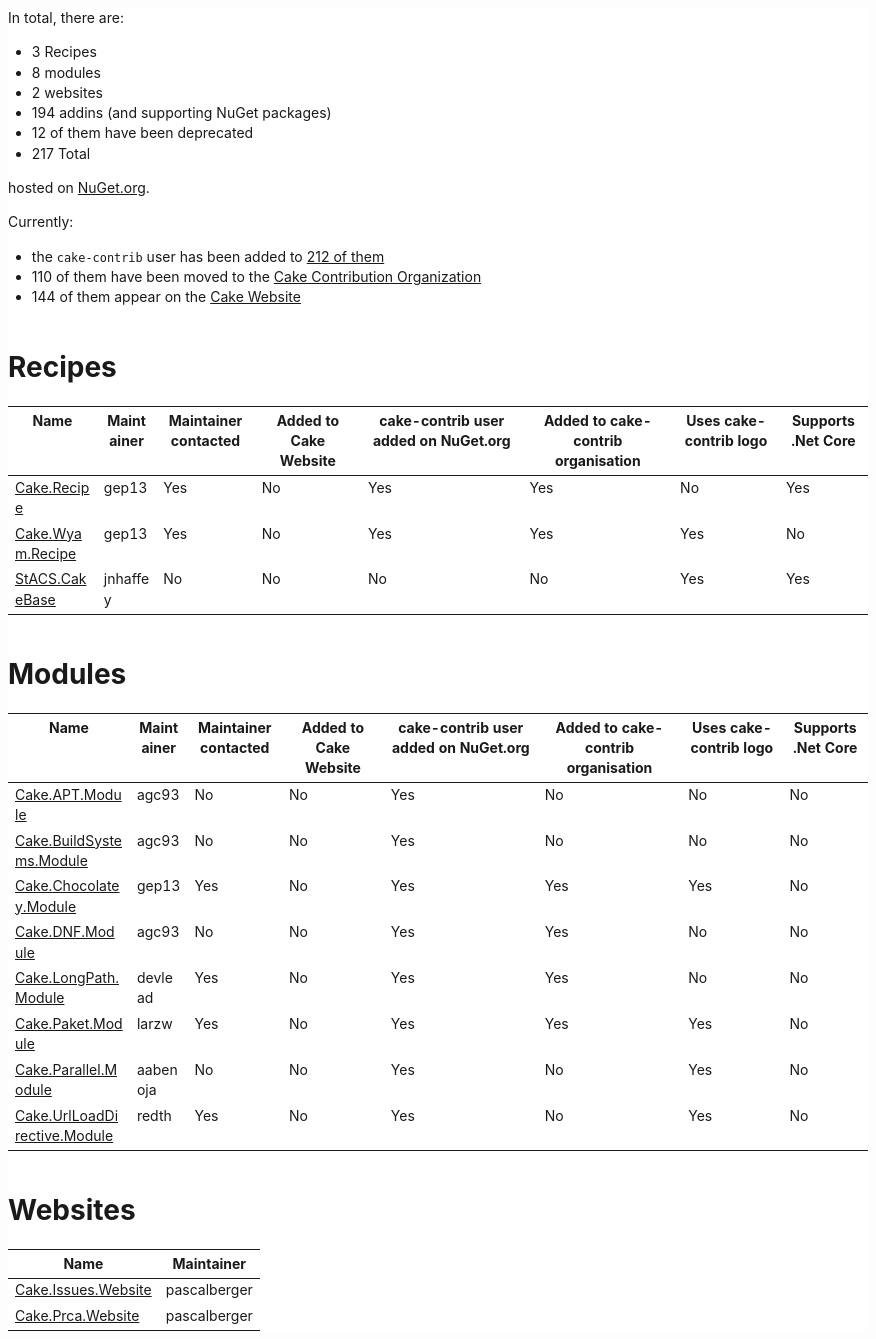 In total, there are:

* 3 Recipes
* 8 modules
* 2 websites
* 194 addins (and supporting NuGet packages)
* 12 of them have been deprecated
* 217 Total

hosted on [NuGet.org](https://www.nuget.org/packages?q=cake).

Currently:
* the `cake-contrib` user has been added to [212 of them](https://www.nuget.org/profiles/cake-contrib)
* 110 of them have been moved to the [Cake Contribution Organization](https://github.com/cake-contrib)
* 144 of them appear on the [Cake Website](http://cakebuild.net/addins/)

# Recipes

| Name                                                                | Maintainer   | Maintainer contacted | Added to Cake Website | cake-contrib user added on NuGet.org | Added to cake-contrib organisation | Uses cake-contrib logo | Supports .Net Core |
|---------------------------------------------------------------------|--------------|----------------------|-----------------------|--------------------------------------|------------------------------------|------------------------|--------------------|
| [Cake.Recipe](https://www.nuget.org/packages/Cake.Recipe)           | gep13        | Yes                  | No                    | Yes                                  | Yes                                | No                     | Yes                |
| [Cake.Wyam.Recipe](https://www.nuget.org/packages/Cake.Wyam.Recipe) | gep13        | Yes                  | No                    | Yes                                  | Yes                                | Yes                    | No                 |
| [StACS.CakeBase](https://github.com/jnhaffey/StACS.CakeBase)        | jnhaffey     | No                   | No                    | No                                   | No                                 | Yes                    | Yes                |

# Modules

| Name                                                                                 | Maintainer | Maintainer contacted | Added to Cake Website | cake-contrib user added on NuGet.org | Added to cake-contrib organisation | Uses cake-contrib logo | Supports .Net Core |
| -------------------------------------------------------------------------------------|------------|----------------------|-----------------------|--------------------------------------|------------------------------------|------------------------|--------------------|
| [Cake.APT.Module](https://www.nuget.org/packages/Cake.APT.Module/)                   | agc93      | No                   | No                    | Yes                                  | No                                 | No                     | No                 |
| [Cake.BuildSystems.Module](https://www.nuget.org/packages/Cake.BuildSystems.Module)  | agc93      | No                   | No                    | Yes                                  | No                                 | No                     | No                 |
| [Cake.Chocolatey.Module](https://www.nuget.org/packages/Cake.Chocolatey.Module)      | gep13      | Yes                  | No                    | Yes                                  | Yes                                | Yes                    | No                 |
| [Cake.DNF.Module](https://www.nuget.org/packages/Cake.DNF.Module)                    | agc93      | No                   | No                    | Yes                                  | Yes                                | No                     | No                 |
| [Cake.LongPath.Module](https://www.nuget.org/packages/Cake.LongPath.Module)          | devlead    | Yes                  | No                    | Yes                                  | Yes                                | No                     | No                 |
| [Cake.Paket.Module](https://www.nuget.org/packages/Cake.Paket.Module)                | larzw      | Yes                  | No                    | Yes                                  | Yes                                | Yes                    | No                 |
| [Cake.Parallel.Module](https://www.nuget.org/packages/Cake.Parallel.Module)          | aabenoja   | No                   | No                    | Yes                                  | No                                 | Yes                    | No                 |
| [Cake.UrlLoadDirective.Module](https://github.com/Redth/Cake.UrlLoadDirective.Module)| redth      | Yes                  | No                    | Yes                                  | No                                 | Yes                    | No                 |

# Websites

| Name                                                                       | Maintainer   |
|----------------------------------------------------------------------------|--------------|
| [Cake.Issues.Website](https://github.com/cake-contrib/Cake.Issues.Website) | pascalberger |
| [Cake.Prca.Website](https://github.com/cake-contrib/Cake.Prca.Website)     | pascalberger |
